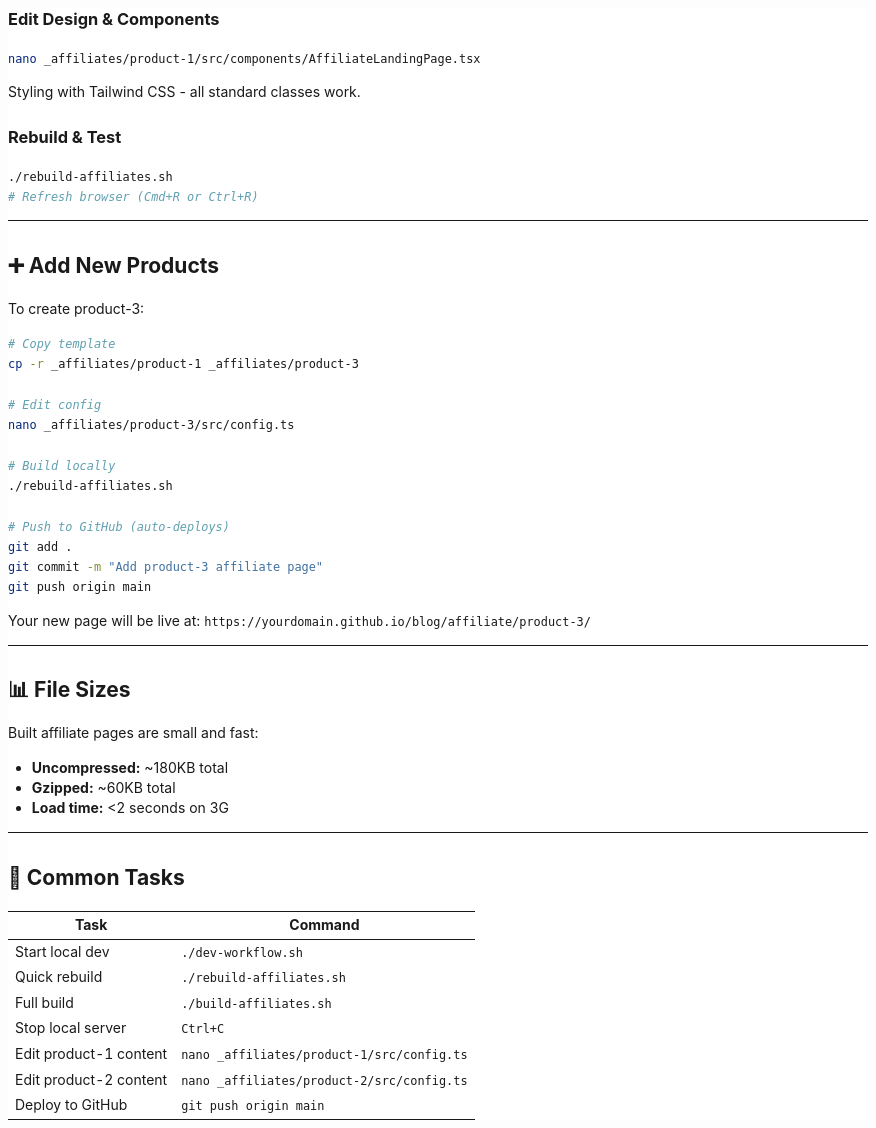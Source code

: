 ### Edit Design & Components
```bash
nano _affiliates/product-1/src/components/AffiliateLandingPage.tsx
```

Styling with Tailwind CSS - all standard classes work.

### Rebuild & Test
```bash
./rebuild-affiliates.sh
# Refresh browser (Cmd+R or Ctrl+R)
```

---

## ➕ Add New Products

To create product-3:

```bash
# Copy template
cp -r _affiliates/product-1 _affiliates/product-3

# Edit config
nano _affiliates/product-3/src/config.ts

# Build locally
./rebuild-affiliates.sh

# Push to GitHub (auto-deploys)
git add .
git commit -m "Add product-3 affiliate page"
git push origin main
```

Your new page will be live at:
`https://yourdomain.github.io/blog/affiliate/product-3/`

---

## 📊 File Sizes

Built affiliate pages are small and fast:
- **Uncompressed:** ~180KB total
- **Gzipped:** ~60KB total
- **Load time:** <2 seconds on 3G

---

## 🔧 Common Tasks

| Task | Command |
|------|---------|
| Start local dev | `./dev-workflow.sh` |
| Quick rebuild | `./rebuild-affiliates.sh` |
| Full build | `./build-affiliates.sh` |
| Stop local server | `Ctrl+C` |
| Edit product-1 content | `nano _affiliates/product-1/src/config.ts` |
| Edit product-2 content | `nano _affiliates/product-2/src/config.ts` |
| Deploy to GitHub | `git push origin main` |